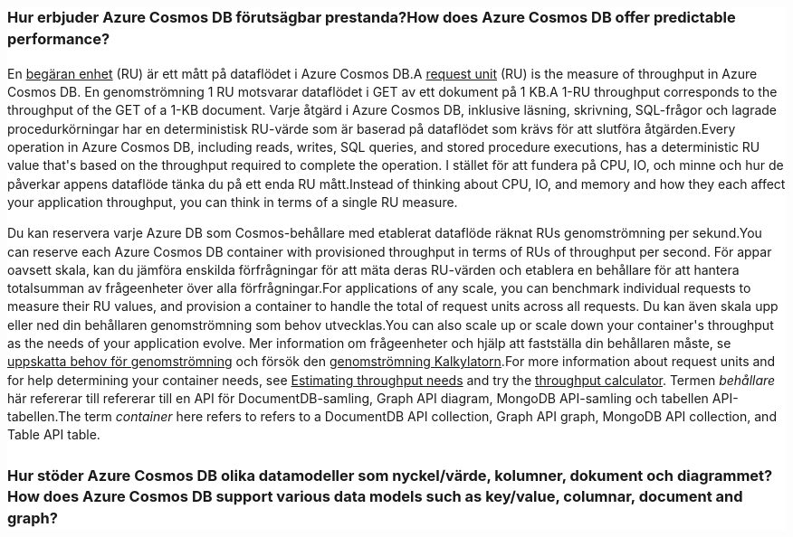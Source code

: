 ### <a name="how-does-azure-cosmos-db-offer-predictable-performance"></a><span data-ttu-id="2a39c-124">Hur erbjuder Azure Cosmos DB förutsägbar prestanda?</span><span class="sxs-lookup"><span data-stu-id="2a39c-124">How does Azure Cosmos DB offer predictable performance?</span></span>
<span data-ttu-id="2a39c-125">En [begäran enhet](request-units.md) (RU) är ett mått på dataflödet i Azure Cosmos DB.</span><span class="sxs-lookup"><span data-stu-id="2a39c-125">A [request unit](request-units.md) (RU) is the measure of throughput in Azure Cosmos DB.</span></span> <span data-ttu-id="2a39c-126">En genomströmning 1 RU motsvarar dataflödet i GET av ett dokument på 1 KB.</span><span class="sxs-lookup"><span data-stu-id="2a39c-126">A 1-RU throughput corresponds to the throughput of the GET of a 1-KB document.</span></span> <span data-ttu-id="2a39c-127">Varje åtgärd i Azure Cosmos DB, inklusive läsning, skrivning, SQL-frågor och lagrade procedurkörningar har en deterministisk RU-värde som är baserad på dataflödet som krävs för att slutföra åtgärden.</span><span class="sxs-lookup"><span data-stu-id="2a39c-127">Every operation in Azure Cosmos DB, including reads, writes, SQL queries, and stored procedure executions, has a deterministic RU value that's based on the throughput required to complete the operation.</span></span> <span data-ttu-id="2a39c-128">I stället för att fundera på CPU, IO, och minne och hur de påverkar appens dataflöde tänka du på ett enda RU mått.</span><span class="sxs-lookup"><span data-stu-id="2a39c-128">Instead of thinking about CPU, IO, and memory and how they each affect your application throughput, you can think in terms of a single RU measure.</span></span>

<span data-ttu-id="2a39c-129">Du kan reservera varje Azure DB som Cosmos-behållare med etablerat dataflöde räknat RUs genomströmning per sekund.</span><span class="sxs-lookup"><span data-stu-id="2a39c-129">You can reserve each Azure Cosmos DB container with provisioned throughput in terms of RUs of throughput per second.</span></span> <span data-ttu-id="2a39c-130">För appar oavsett skala, kan du jämföra enskilda förfrågningar för att mäta deras RU-värden och etablera en behållare för att hantera totalsumman av frågeenheter över alla förfrågningar.</span><span class="sxs-lookup"><span data-stu-id="2a39c-130">For applications of any scale, you can benchmark individual requests to measure their RU values, and provision a container to handle the total of request units across all requests.</span></span> <span data-ttu-id="2a39c-131">Du kan även skala upp eller ned din behållaren genomströmning som behov utvecklas.</span><span class="sxs-lookup"><span data-stu-id="2a39c-131">You can also scale up or scale down your container's throughput as the needs of your application evolve.</span></span> <span data-ttu-id="2a39c-132">Mer information om frågeenheter och hjälp att fastställa din behållaren måste, se [uppskatta behov för genomströmning](request-units.md#estimating-throughput-needs) och försök den [genomströmning Kalkylatorn](https://www.documentdb.com/capacityplanner).</span><span class="sxs-lookup"><span data-stu-id="2a39c-132">For more information about request units and for help determining your container needs, see [Estimating throughput needs](request-units.md#estimating-throughput-needs) and try the [throughput calculator](https://www.documentdb.com/capacityplanner).</span></span> <span data-ttu-id="2a39c-133">Termen *behållare* här refererar till refererar till en API för DocumentDB-samling, Graph API diagram, MongoDB API-samling och tabellen API-tabellen.</span><span class="sxs-lookup"><span data-stu-id="2a39c-133">The term *container* here refers to refers to a DocumentDB API collection, Graph API graph, MongoDB API collection, and Table API table.</span></span> 

### <a name="how-does-azure-cosmos-db-support-various-data-models-such-as-keyvalue-columnar-document-and-graph"></a><span data-ttu-id="2a39c-134">Hur stöder Azure Cosmos DB olika datamodeller som nyckel/värde, kolumner, dokument och diagrammet?</span><span class="sxs-lookup"><span data-stu-id="2a39c-134">How does Azure Cosmos DB support various data models such as key/value, columnar, document and graph?</span></span>
